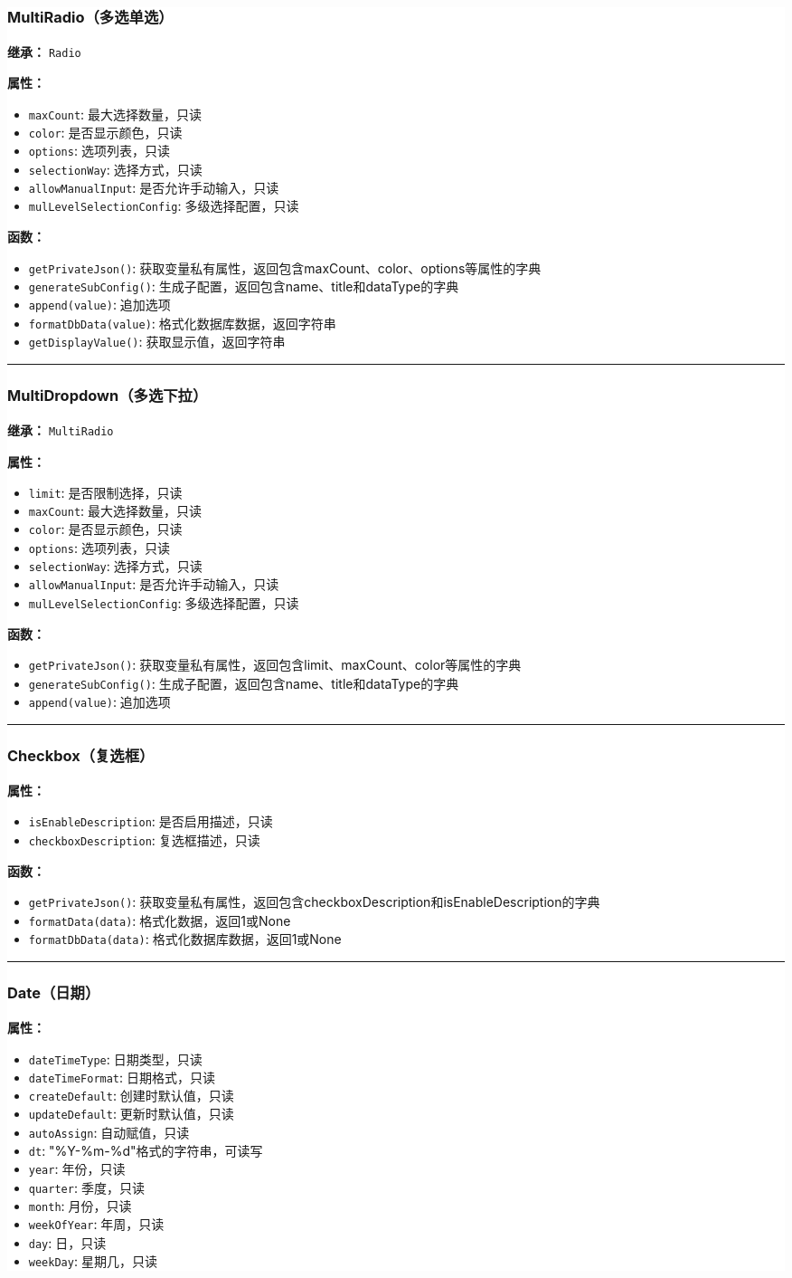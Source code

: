 
### MultiRadio（多选单选）
**继承：** `Radio`

**属性：**
- `maxCount`: 最大选择数量，只读
- `color`: 是否显示颜色，只读
- `options`: 选项列表，只读
- `selectionWay`: 选择方式，只读
- `allowManualInput`: 是否允许手动输入，只读
- `mulLevelSelectionConfig`: 多级选择配置，只读

**函数：**
- `getPrivateJson()`: 获取变量私有属性，返回包含maxCount、color、options等属性的字典
- `generateSubConfig()`: 生成子配置，返回包含name、title和dataType的字典
- `append(value)`: 追加选项
- `formatDbData(value)`: 格式化数据库数据，返回字符串
- `getDisplayValue()`: 获取显示值，返回字符串

---

### MultiDropdown（多选下拉）
**继承：** `MultiRadio`

**属性：**
- `limit`: 是否限制选择，只读
- `maxCount`: 最大选择数量，只读
- `color`: 是否显示颜色，只读
- `options`: 选项列表，只读
- `selectionWay`: 选择方式，只读
- `allowManualInput`: 是否允许手动输入，只读
- `mulLevelSelectionConfig`: 多级选择配置，只读

**函数：**
- `getPrivateJson()`: 获取变量私有属性，返回包含limit、maxCount、color等属性的字典
- `generateSubConfig()`: 生成子配置，返回包含name、title和dataType的字典
- `append(value)`: 追加选项

---

### Checkbox（复选框）
**属性：**
- `isEnableDescription`: 是否启用描述，只读
- `checkboxDescription`: 复选框描述，只读

**函数：**
- `getPrivateJson()`: 获取变量私有属性，返回包含checkboxDescription和isEnableDescription的字典
- `formatData(data)`: 格式化数据，返回1或None
- `formatDbData(data)`: 格式化数据库数据，返回1或None

---

### Date（日期）
**属性：**
- `dateTimeType`: 日期类型，只读
- `dateTimeFormat`: 日期格式，只读
- `createDefault`: 创建时默认值，只读
- `updateDefault`: 更新时默认值，只读
- `autoAssign`: 自动赋值，只读
- `dt`: "%Y-%m-%d"格式的字符串，可读写
- `year`: 年份，只读
- `quarter`: 季度，只读
- `month`: 月份，只读
- `weekOfYear`: 年周，只读
- `day`: 日，只读
- `weekDay`: 星期几，只读